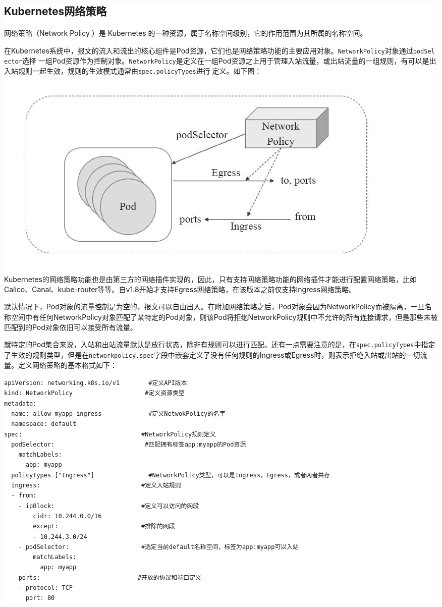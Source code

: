 ## Kubernetes网络策略

网络策略（Network Policy ）是 Kubernetes 的一种资源，属于名称空间级别，它的作用范围为其所属的名称空间。

在Kubernetes系统中，报文的流入和流出的核心组件是Pod资源，它们也是网络策略功能的主要应用对象。`NetworkPolicy`对象通过`podSelector`选择 一组Pod资源作为控制对象。`NetworkPolicy`是定义在一组Pod资源之上用于管理入站流量，或出站流量的一组规则，有可以是出入站规则一起生效，规则的生效模式通常由`spec.policyTypes`进行 定义。如下图：

![](20-网络模型和网络策略/network-policy.png)

Kubernetes的网络策略功能也是由第三方的网络插件实现的，因此，只有支持网络策略功能的网络插件才能进行配置网络策略，比如Calico、Canal、kube-router等等。自v1.8开始才支持Egress网络策略，在该版本之前仅支持Ingress网络策略。

默认情况下，Pod对象的流量控制是为空的，报文可以自由出入。在附加网络策略之后，Pod对象会因为NetworkPolicy而被隔离，一旦名称空间中有任何NetworkPolicy对象匹配了某特定的Pod对象，则该Pod将拒绝NetworkPolicy规则中不允许的所有连接请求，但是那些未被匹配到的Pod对象依旧可以接受所有流量。

就特定的Pod集合来说，入站和出站流量默认是放行状态，除非有规则可以进行匹配。还有一点需要注意的是，在`spec.policyTypes`中指定了生效的规则类型，但是在`networkpolicy.spec`字段中嵌套定义了没有任何规则的Ingress或Egress时，则表示拒绝入站或出站的一切流量。定义网络策略的基本格式如下：

```
apiVersion: networking.k8s.io/v1		#定义API版本
kind: NetworkPolicy					   #定义资源类型
metadata:
  name: allow-myapp-ingress			    #定义NetwokPolicy的名字
  namespace: default
spec:								  #NetworkPolicy规则定义
  podSelector: 						   #匹配拥有标签app:myapp的Pod资源
    matchLabels:
      app: myapp
  policyTypes ["Ingress"]			    #NetworkPolicy类型，可以是Ingress，Egress，或者两者共存
  ingress:							  #定义入站规则
  - from:
    - ipBlock:						  #定义可以访问的网段
        cidr: 10.244.0.0/16
        except:						  #排除的网段
        - 10.244.3.0/24
    - podSelector:					  #选定当前default名称空间，标签为app:myapp可以入站
        matchLabels:
          app: myapp
    ports:							 #开放的协议和端口定义
    - protocol: TCP
      port: 80
```
